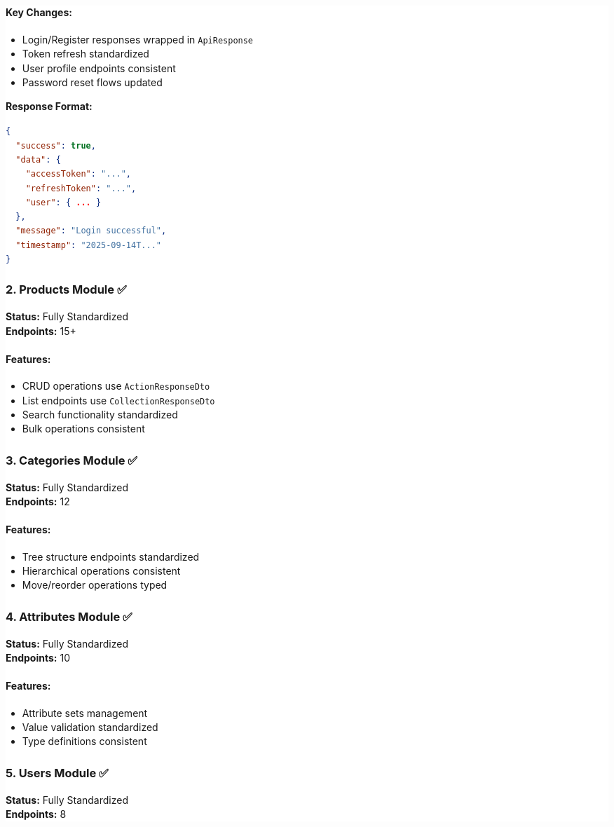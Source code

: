 #### Key Changes:
- Login/Register responses wrapped in `ApiResponse`
- Token refresh standardized
- User profile endpoints consistent
- Password reset flows updated

**Response Format:**
```json
{
  "success": true,
  "data": {
    "accessToken": "...",
    "refreshToken": "...",
    "user": { ... }
  },
  "message": "Login successful",
  "timestamp": "2025-09-14T..."
}
```

### 2. Products Module ✅
**Status:** Fully Standardized  
**Endpoints:** 15+

#### Features:
- CRUD operations use `ActionResponseDto`
- List endpoints use `CollectionResponseDto`
- Search functionality standardized
- Bulk operations consistent

### 3. Categories Module ✅
**Status:** Fully Standardized  
**Endpoints:** 12

#### Features:
- Tree structure endpoints standardized
- Hierarchical operations consistent
- Move/reorder operations typed

### 4. Attributes Module ✅
**Status:** Fully Standardized  
**Endpoints:** 10

#### Features:
- Attribute sets management
- Value validation standardized
- Type definitions consistent

### 5. Users Module ✅
**Status:** Fully Standardized  
**Endpoints:** 8
